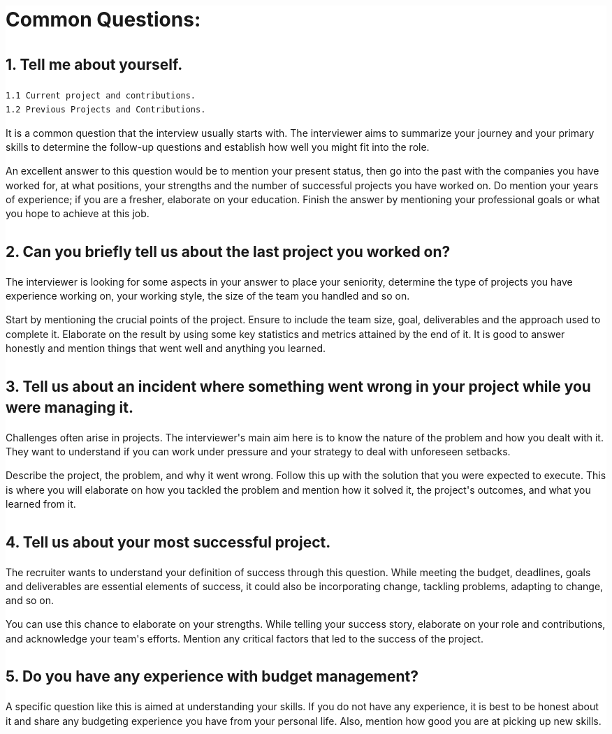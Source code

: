 # Common Questions:
## 1. Tell me about yourself.
    1.1 Current project and contributions.
    1.2 Previous Projects and Contributions.

It is a common question that the interview usually starts with. The interviewer aims to summarize your journey and your primary skills to determine the follow-up questions and establish how well you might fit into the role. 

An excellent answer to this question would be to mention your present status, then go into the past with the companies you have worked for, at what positions, your strengths and the number of successful projects you have worked on. Do mention your years of experience; if you are a fresher, elaborate on your education. Finish the answer by mentioning your professional goals or what you hope to achieve at this job.

## 2. Can you briefly tell us about the last project you worked on?
The interviewer is looking for some aspects in your answer to place your seniority, determine the type of projects you have experience working on, your working style, the size of the team you handled and so on.

Start by mentioning the crucial points of the project. Ensure to include the team size, goal, deliverables and the approach used to complete it. Elaborate on the result by using some key statistics and metrics attained by the end of it. It is good to answer honestly and mention things that went well and anything you learned.

## 3. Tell us about an incident where something went wrong in your project while you were managing it.
Challenges often arise in projects. The interviewer's main aim here is to know the nature of the problem and how you dealt with it. They want to understand if you can work under pressure and your strategy to deal with unforeseen setbacks.

Describe the project, the problem, and why it went wrong. Follow this up with the solution that you were expected to execute. This is where you will elaborate on how you tackled the problem and mention how it solved it, the project's outcomes, and what you learned from it. 

## 4. Tell us about your most successful project.
The recruiter wants to understand your definition of success through this question. While meeting the budget, deadlines, goals and deliverables are essential elements of success, it could also be incorporating change, tackling problems, adapting to change, and so on.

You can use this chance to elaborate on your strengths. While telling your success story, elaborate on your role and contributions, and acknowledge your team's efforts. Mention any critical factors that led to the success of the project.

## 5. Do you have any experience with budget management?
A specific question like this is aimed at understanding your skills. If you do not have any experience, it is best to be honest about it and share any budgeting experience you have from your personal life. Also, mention how good you are at picking up new skills.
